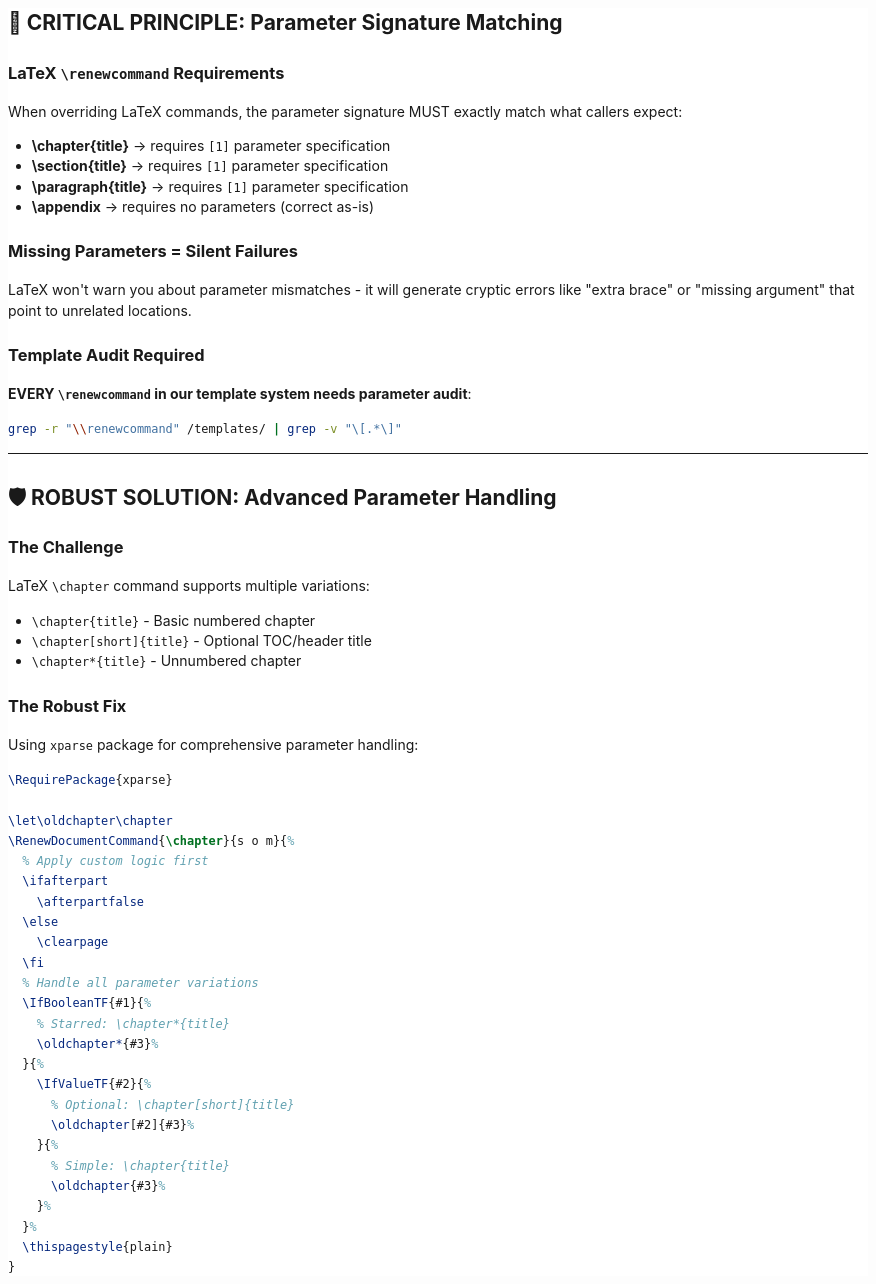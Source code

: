 ## 🎯 CRITICAL PRINCIPLE: Parameter Signature Matching

### **LaTeX `\renewcommand` Requirements**
When overriding LaTeX commands, the parameter signature MUST exactly match what callers expect:

- **\chapter{title}** → requires `[1]` parameter specification  
- **\section{title}** → requires `[1]` parameter specification
- **\paragraph{title}** → requires `[1]` parameter specification  
- **\appendix** → requires no parameters (correct as-is)

### **Missing Parameters = Silent Failures**
LaTeX won't warn you about parameter mismatches - it will generate cryptic errors like "extra brace" or "missing argument" that point to unrelated locations.

### **Template Audit Required**  
**EVERY `\renewcommand` in our template system needs parameter audit**:
```bash
grep -r "\\renewcommand" /templates/ | grep -v "\[.*\]"
```

---

## 🛡️ ROBUST SOLUTION: Advanced Parameter Handling

### **The Challenge**
LaTeX `\chapter` command supports multiple variations:
- `\chapter{title}` - Basic numbered chapter
- `\chapter[short]{title}` - Optional TOC/header title  
- `\chapter*{title}` - Unnumbered chapter

### **The Robust Fix**
Using `xparse` package for comprehensive parameter handling:

```latex
\RequirePackage{xparse}

\let\oldchapter\chapter
\RenewDocumentCommand{\chapter}{s o m}{%
  % Apply custom logic first
  \ifafterpart
    \afterpartfalse
  \else
    \clearpage
  \fi
  % Handle all parameter variations
  \IfBooleanTF{#1}{%
    % Starred: \chapter*{title}
    \oldchapter*{#3}%
  }{%
    \IfValueTF{#2}{%
      % Optional: \chapter[short]{title}
      \oldchapter[#2]{#3}%
    }{%
      % Simple: \chapter{title}
      \oldchapter{#3}%
    }%
  }%
  \thispagestyle{plain}
}
```
